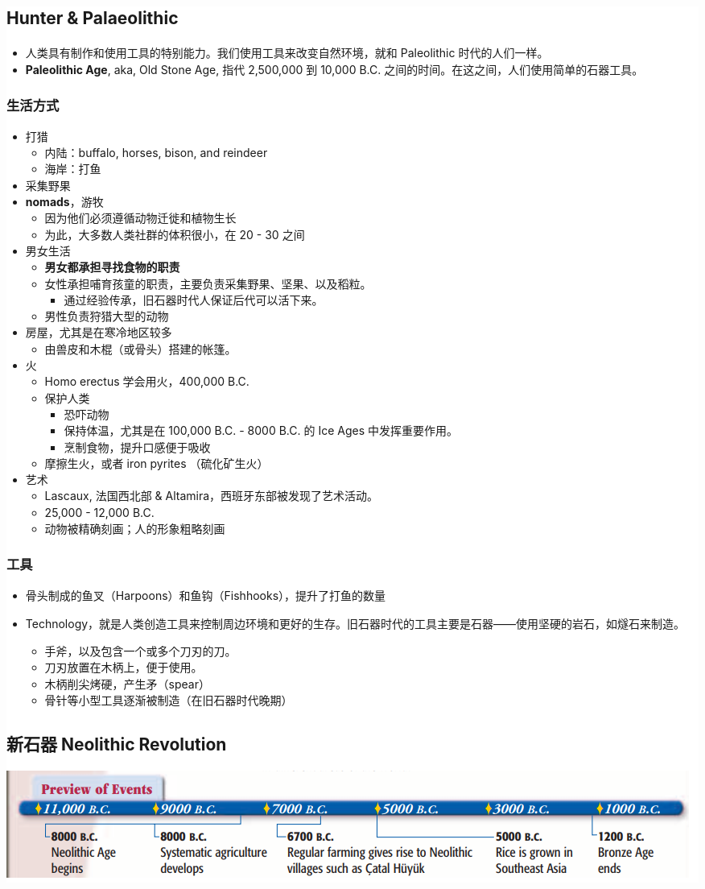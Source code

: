 ## Hunter & Palaeolithic

- 人类具有制作和使用工具的特别能力。我们使用工具来改变自然环境，就和 Paleolithic 时代的人们一样。
- **Paleolithic Age**, aka, Old Stone Age, 指代 2,500,000 到 10,000 B.C. 之间的时间。在这之间，人们使用简单的石器工具。

### 生活方式

- 打猎
  - 内陆：buffalo, horses, bison, and reindeer
  - 海岸：打鱼
- 采集野果
- **nomads**，游牧
  - 因为他们必须遵循动物迁徙和植物生长
  - 为此，大多数人类社群的体积很小，在 20 - 30 之间
- 男女生活
  - **男女都承担寻找食物的职责**
  - 女性承担哺育孩童的职责，主要负责采集野果、坚果、以及稻粒。
    - 通过经验传承，旧石器时代人保证后代可以活下来。
  - 男性负责狩猎大型的动物
- 房屋，尤其是在寒冷地区较多
  - 由兽皮和木棍（或骨头）搭建的帐篷。
- 火
  - Homo erectus 学会用火，400,000 B.C.
  - 保护人类
    - 恐吓动物
    - 保持体温，尤其是在 100,000 B.C. - 8000 B.C. 的 Ice Ages 中发挥重要作用。
    - 烹制食物，提升口感便于吸收
  - 摩擦生火，或者 iron pyrites （硫化矿生火）
- 艺术
  - Lascaux, 法国西北部 & Altamira，西班牙东部被发现了艺术活动。
  - 25,000 - 12,000 B.C.
  - 动物被精确刻画；人的形象粗略刻画

### 工具

- 骨头制成的鱼叉（Harpoons）和鱼钩（Fishhooks），提升了打鱼的数量

- Technology，就是人类创造工具来控制周边环境和更好的生存。旧石器时代的工具主要是石器——使用坚硬的岩石，如燧石来制造。
  - 手斧，以及包含一个或多个刀刃的刀。
  - 刀刃放置在木柄上，便于使用。
  - 木柄削尖烤硬，产生矛（spear）
  - 骨针等小型工具逐渐被制造（在旧石器时代晚期）

## 新石器 Neolithic Revolution

![image-20220604082950509](assets/image-20220604082950509.png)
